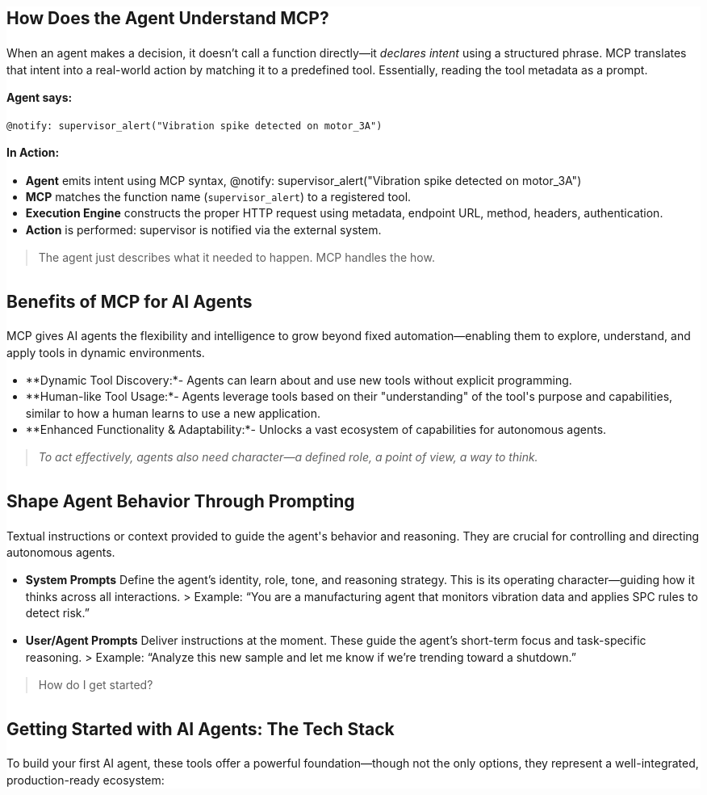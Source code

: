 ## How Does the Agent Understand MCP?

When an agent makes a decision, it doesn’t call a function directly—it *declares intent* using a structured phrase. MCP translates that intent into a real-world action by matching it to a predefined tool. Essentially, reading the tool metadata as a prompt.

**Agent says:**
```text
@notify: supervisor_alert("Vibration spike detected on motor_3A")
```

**In Action:**

- **Agent** emits intent using MCP syntax, @notify: supervisor_alert("Vibration spike detected on motor_3A")
- **MCP** matches the function name (`supervisor_alert`) to a registered tool.
- **Execution Engine** constructs the proper HTTP request using metadata, endpoint URL, method, headers, authentication.
- **Action** is performed: supervisor is notified via the external system.

> The agent just describes what it needed to happen. MCP handles the how.


## Benefits of MCP for AI Agents

MCP gives AI agents the flexibility and intelligence to grow beyond fixed automation—enabling them to explore, understand, and apply tools in dynamic environments.

- **Dynamic Tool Discovery:*- Agents can learn about and use new tools without explicit programming.
- **Human-like Tool Usage:*- Agents leverage tools based on their "understanding" of the tool's purpose and capabilities, similar to how a human learns to use a new application.
- **Enhanced Functionality & Adaptability:*- Unlocks a vast ecosystem of capabilities for autonomous agents.

> *To act effectively, agents also need character—a defined role, a point of view, a way to think.*

## Shape Agent Behavior Through Prompting

Textual instructions or context provided to guide the agent's behavior and reasoning. They are crucial for controlling and directing autonomous agents.

- **System Prompts** Define the agent’s identity, role, tone, and reasoning strategy. This is its operating character—guiding how it thinks across all interactions. > Example: “You are a manufacturing agent that monitors vibration data and applies SPC rules to detect risk.”

- **User/Agent Prompts** Deliver instructions at the moment. These guide the agent’s short-term focus and task-specific reasoning. > Example: “Analyze this new sample and let me know if we’re trending toward a shutdown.”

> How do I get started?

## Getting Started with AI Agents: The Tech Stack

To build your first AI agent, these tools offer a powerful foundation—though not the only options, they represent a well-integrated, production-ready ecosystem:
